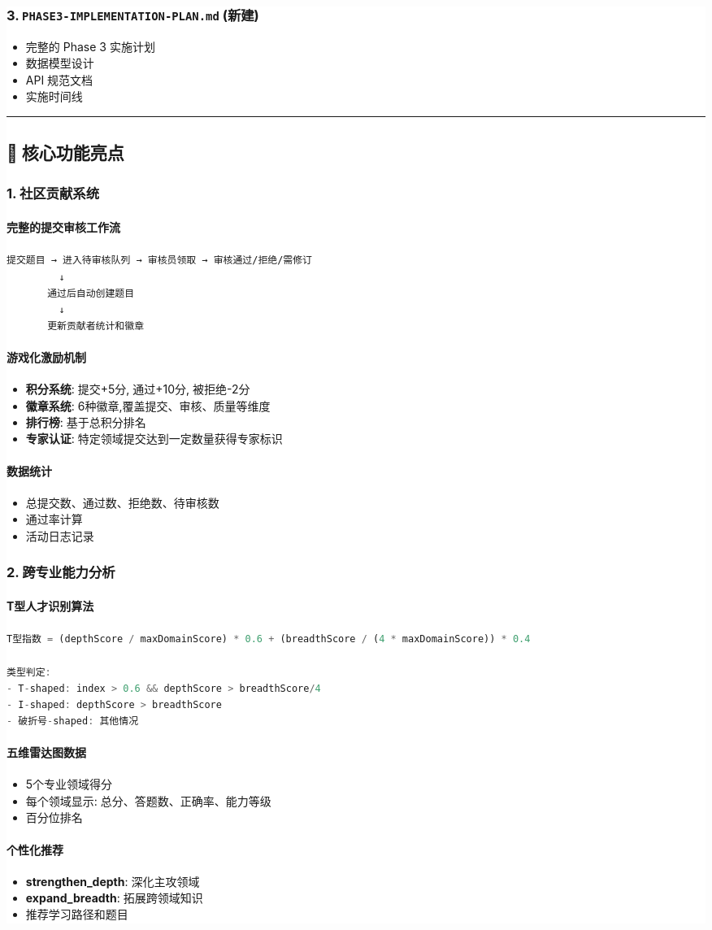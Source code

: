### 3. `PHASE3-IMPLEMENTATION-PLAN.md` (新建)
- 完整的 Phase 3 实施计划
- 数据模型设计
- API 规范文档
- 实施时间线

---

## 🎯 核心功能亮点

### 1. 社区贡献系统

#### 完整的提交审核工作流
```
提交题目 → 进入待审核队列 → 审核员领取 → 审核通过/拒绝/需修订
         ↓
       通过后自动创建题目
         ↓
       更新贡献者统计和徽章
```

#### 游戏化激励机制
- **积分系统**: 提交+5分, 通过+10分, 被拒绝-2分
- **徽章系统**: 6种徽章,覆盖提交、审核、质量等维度
- **排行榜**: 基于总积分排名
- **专家认证**: 特定领域提交达到一定数量获得专家标识

#### 数据统计
- 总提交数、通过数、拒绝数、待审核数
- 通过率计算
- 活动日志记录

### 2. 跨专业能力分析

#### T型人才识别算法
```javascript
T型指数 = (depthScore / maxDomainScore) * 0.6 + (breadthScore / (4 * maxDomainScore)) * 0.4

类型判定:
- T-shaped: index > 0.6 && depthScore > breadthScore/4
- I-shaped: depthScore > breadthScore
- 破折号-shaped: 其他情况
```

#### 五维雷达图数据
- 5个专业领域得分
- 每个领域显示: 总分、答题数、正确率、能力等级
- 百分位排名

#### 个性化推荐
- **strengthen_depth**: 深化主攻领域
- **expand_breadth**: 拓展跨领域知识
- 推荐学习路径和题目
